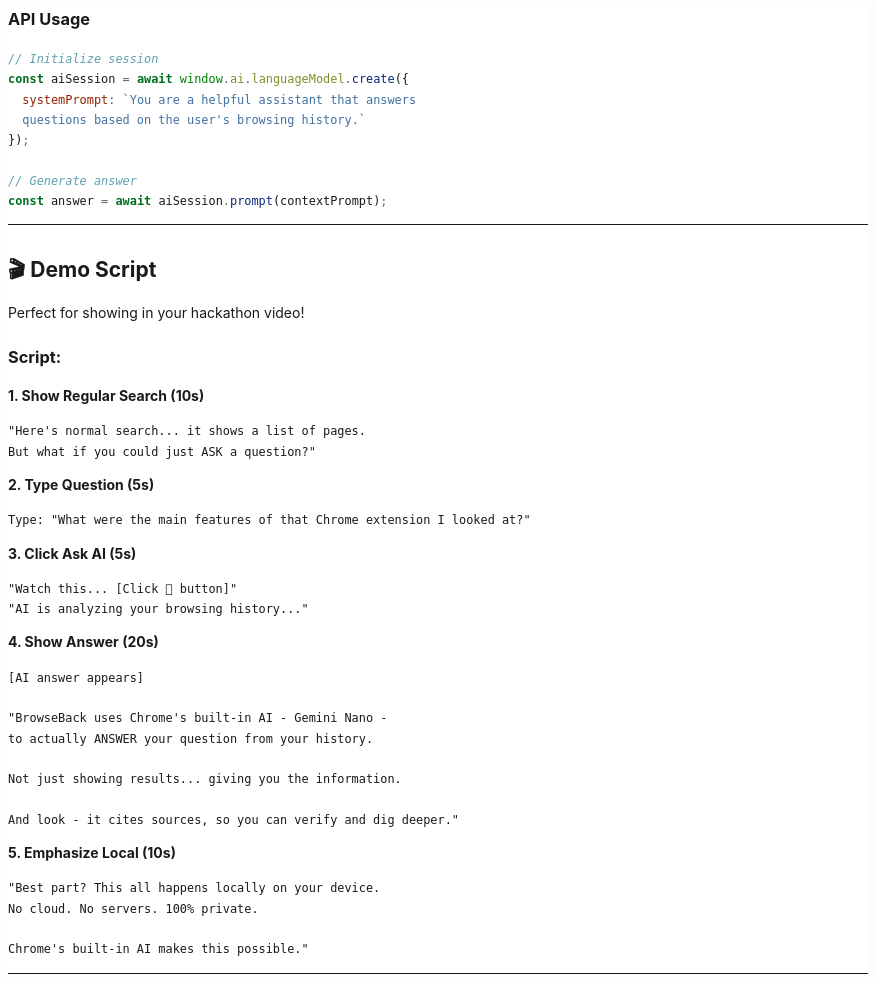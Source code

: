 ### API Usage

```javascript
// Initialize session
const aiSession = await window.ai.languageModel.create({
  systemPrompt: `You are a helpful assistant that answers
  questions based on the user's browsing history.`
});

// Generate answer
const answer = await aiSession.prompt(contextPrompt);
```

---

## 🎬 Demo Script

Perfect for showing in your hackathon video!

### Script:

**1. Show Regular Search (10s)**
```
"Here's normal search... it shows a list of pages.
But what if you could just ASK a question?"
```

**2. Type Question (5s)**
```
Type: "What were the main features of that Chrome extension I looked at?"
```

**3. Click Ask AI (5s)**
```
"Watch this... [Click 🤖 button]"
"AI is analyzing your browsing history..."
```

**4. Show Answer (20s)**
```
[AI answer appears]

"BrowseBack uses Chrome's built-in AI - Gemini Nano -
to actually ANSWER your question from your history.

Not just showing results... giving you the information.

And look - it cites sources, so you can verify and dig deeper."
```

**5. Emphasize Local (10s)**
```
"Best part? This all happens locally on your device.
No cloud. No servers. 100% private.

Chrome's built-in AI makes this possible."
```

---